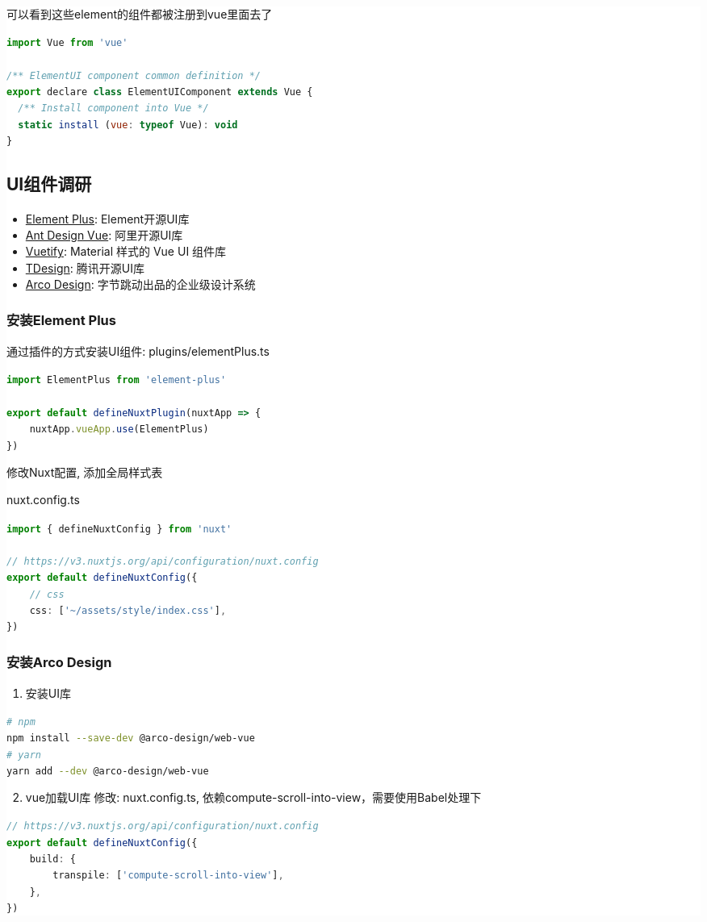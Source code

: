 可以看到这些element的组件都被注册到vue里面去了
```js
import Vue from 'vue'

/** ElementUI component common definition */
export declare class ElementUIComponent extends Vue {
  /** Install component into Vue */
  static install (vue: typeof Vue): void
}
```

## UI组件调研

+ [Element Plus](https://element-plus.org/zh-CN/guide/design.html): Element开源UI库
+ [Ant Design Vue](https://www.antdv.com/docs/vue/introduce-cn): 阿里开源UI库
+ [Vuetify](https://vuetifyjs.com/zh-Hans/): Material 样式的 Vue UI 组件库
+ [TDesign](https://tdesign.tencent.com/vue-next/overview): 腾讯开源UI库
+ [Arco Design](https://arco.design/): 字节跳动出品的企业级设计系统

### 安装Element Plus

通过插件的方式安装UI组件: plugins/elementPlus.ts
```ts
import ElementPlus from 'element-plus'

export default defineNuxtPlugin(nuxtApp => {
    nuxtApp.vueApp.use(ElementPlus)
})
```

修改Nuxt配置, 添加全局样式表

nuxt.config.ts
```ts
import { defineNuxtConfig } from 'nuxt'

// https://v3.nuxtjs.org/api/configuration/nuxt.config
export default defineNuxtConfig({
    // css
    css: ['~/assets/style/index.css'],
})
```

### 安装Arco Design

1. 安装UI库
```sh
# npm
npm install --save-dev @arco-design/web-vue
# yarn
yarn add --dev @arco-design/web-vue
```

2. vue加载UI库
修改: nuxt.config.ts, 依赖compute-scroll-into-view，需要使用Babel处理下
```ts
// https://v3.nuxtjs.org/api/configuration/nuxt.config
export default defineNuxtConfig({
    build: {
        transpile: ['compute-scroll-into-view'],
    },
})
```

